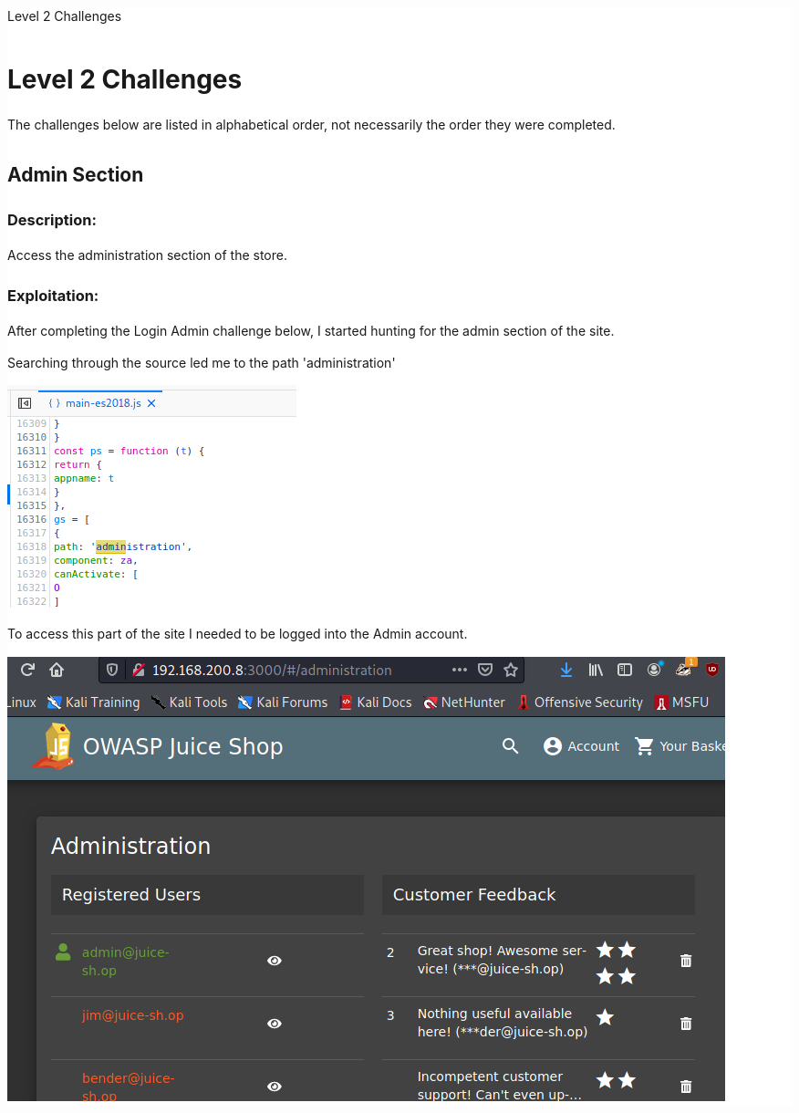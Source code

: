 Level 2 Challenges

# Level 2 Challenges

The challenges below are listed in alphabetical order, not necessarily the order they were completed.

## Admin Section

### Description:

Access the administration section of the store.

### Exploitation:

After completing the Login Admin challenge below, I started hunting for the admin section of the site.

Searching through the source led me to the path 'administration'

![3976766b2bc41da42f33600e10c7aaa8.png](images/01d73bee4ff14371a9e1ad9b5e735b49.png)

To access this part of the site I needed to be logged into the Admin account.

![84a7b06bdad84b1bc050dc99157fe91b.png](images/01e0d5e921a54889a490718237cdb2a7.png)

